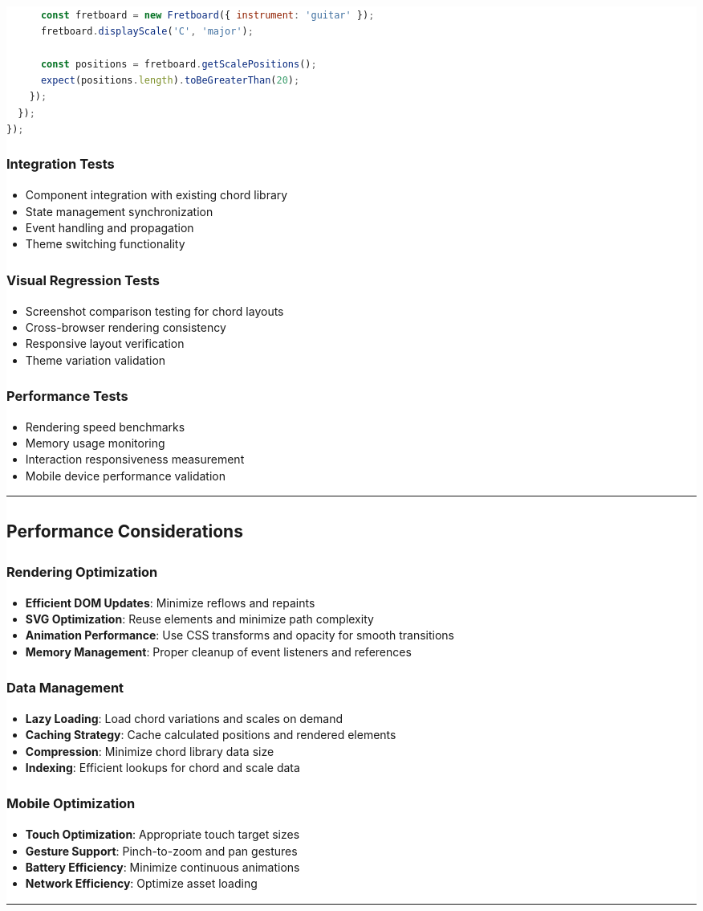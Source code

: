 ```javascript
      const fretboard = new Fretboard({ instrument: 'guitar' });
      fretboard.displayScale('C', 'major');
      
      const positions = fretboard.getScalePositions();
      expect(positions.length).toBeGreaterThan(20);
    });
  });
});
```

### Integration Tests
- Component integration with existing chord library
- State management synchronization
- Event handling and propagation
- Theme switching functionality

### Visual Regression Tests
- Screenshot comparison testing for chord layouts
- Cross-browser rendering consistency
- Responsive layout verification
- Theme variation validation

### Performance Tests
- Rendering speed benchmarks
- Memory usage monitoring
- Interaction responsiveness measurement
- Mobile device performance validation

---

## Performance Considerations

### Rendering Optimization
- **Efficient DOM Updates**: Minimize reflows and repaints
- **SVG Optimization**: Reuse elements and minimize path complexity
- **Animation Performance**: Use CSS transforms and opacity for smooth transitions
- **Memory Management**: Proper cleanup of event listeners and references

### Data Management
- **Lazy Loading**: Load chord variations and scales on demand
- **Caching Strategy**: Cache calculated positions and rendered elements
- **Compression**: Minimize chord library data size
- **Indexing**: Efficient lookups for chord and scale data

### Mobile Optimization
- **Touch Optimization**: Appropriate touch target sizes
- **Gesture Support**: Pinch-to-zoom and pan gestures
- **Battery Efficiency**: Minimize continuous animations
- **Network Efficiency**: Optimize asset loading

---